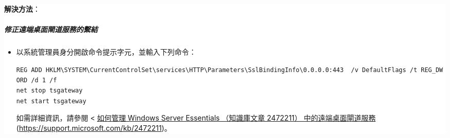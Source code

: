 **解決方法**：  
  
##### <a name="to-fix-the-binding-for-the-remote-desktop-gateway-service"></a>修正遠端桌面閘道服務的繫結  
  
-   以系統管理員身分開啟命令提示字元，並輸入下列命令：  
  
    ```  
    REG ADD HKLM\SYSTEM\CurrentControlSet\services\HTTP\Parameters\SslBindingInfo\0.0.0.0:443  /v DefaultFlags /t REG_DWORD /d 1 /f  
    net stop tsgateway  
    net start tsgateway  
    ```  
  
     如需詳細資訊，請參閱 <<c0> [ 如何管理 Windows Server Essentials （知識庫文章 2472211） 中的遠端桌面閘道服務](https://support.microsoft.com/kb/2472211)(https://support.microsoft.com/kb/2472211)。

